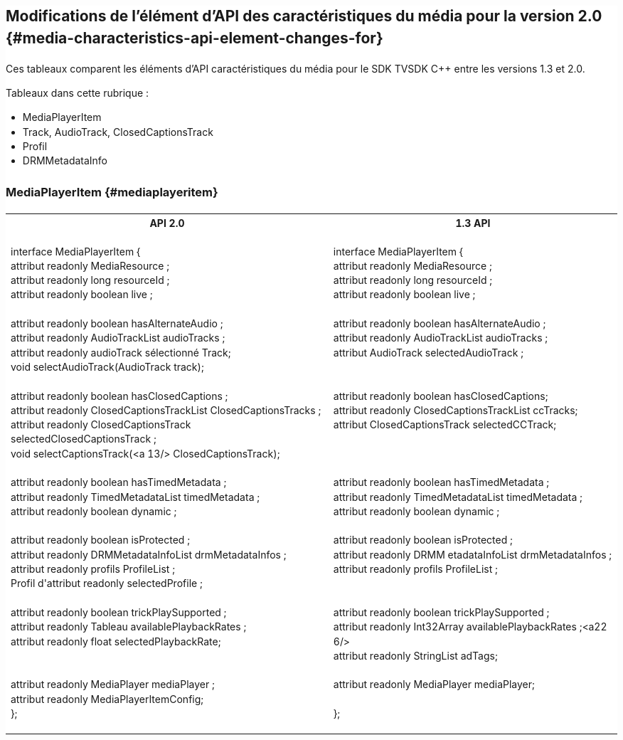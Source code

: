 ## Modifications de l’élément d’API des caractéristiques du média pour la version 2.0 {#media-characteristics-api-element-changes-for}

Ces tableaux comparent les éléments d’API caractéristiques du média pour le SDK TVSDK C++ entre les versions 1.3 et 2.0.

Tableaux dans cette rubrique :

* MediaPlayerItem
* Track, AudioTrack, ClosedCaptionsTrack
* Profil
* DRMMetadataInfo

### MediaPlayerItem {#mediaplayeritem}

<table> 
 <tbody> 
  <tr> 
   <th>API 2.0</th> 
   <th>1.3 API</th> 
  </tr> 
  <tr> 
   <td><p>interface MediaPlayerItem {<br /> attribut readonly MediaResource ;<br /> attribut readonly long resourceId ;<br /> attribut readonly boolean live ;<br /> <br /> attribut readonly boolean hasAlternateAudio ;<br /> attribut readonly AudioTrackList audioTracks ;<br /> attribut readonly audioTrack sélectionné Track;<br /> void selectAudioTrack(AudioTrack track); <br /> <br /> attribut readonly boolean hasClosedCaptions ; <br /> attribut readonly ClosedCaptionsTrackList ClosedCaptionsTracks ;<br /> attribut readonly ClosedCaptionsTrack selectedClosedCaptionsTrack ;<br /> void selectCaptionsTrack(&lt;a 13/&gt; ClosedCaptionsTrack); <br /> <br /> attribut readonly boolean hasTimedMetadata ;<br /> attribut readonly TimedMetadataList timedMetadata ;<br /> attribut readonly boolean dynamic ; <br /> <br /> attribut readonly boolean isProtected ;<br /> attribut readonly DRMMetadataInfoList drmMetadataInfos ;<br /> attribut readonly profils ProfileList ;<br /> Profil d'attribut readonly selectedProfile ;<br /> <br /> attribut readonly boolean trickPlaySupported ;<br /> attribut readonly Tableau availablePlaybackRates ; <br /> attribut readonly float selectedPlaybackRate;<br /> <br /> <br /> attribut readonly MediaPlayer mediaPlayer ;<br /> attribut readonly MediaPlayerItemConfig;<br /> };<br /></p> </td> 
   <td><p>interface MediaPlayerItem {<br /> attribut readonly MediaResource ;<br /> attribut readonly long resourceId ;<br /> attribut readonly boolean live ;<br /> <br /> attribut readonly boolean hasAlternateAudio ;<br /> attribut readonly AudioTrackList audioTracks ;<br /> attribut AudioTrack selectedAudioTrack ; <br /> <br /> <br /> attribut readonly boolean hasClosedCaptions;<br /> attribut readonly ClosedCaptionsTrackList ccTracks;<br /> attribut ClosedCaptionsTrack selectedCCTrack;<br /> <br /> <br /> <br /> attribut readonly boolean hasTimedMetadata ;<br /> attribut readonly TimedMetadataList timedMetadata ;<br /> attribut readonly boolean dynamic ; <br /> <br /> attribut readonly boolean isProtected ;<br /> attribut readonly DRMM etadataInfoList drmMetadataInfos ; <br /> attribut readonly profils ProfileList ; <br /> <br /> <br /> attribut readonly boolean trickPlaySupported ;<br /> attribut readonly Int32Array availablePlaybackRates ;&lt;a22 6/&gt; <br /> attribut readonly StringList adTags;<br /> <br /> attribut readonly MediaPlayer mediaPlayer;<br /> <br /> };<br /></p> </td> 
  </tr> 
 </tbody> 
</table>
